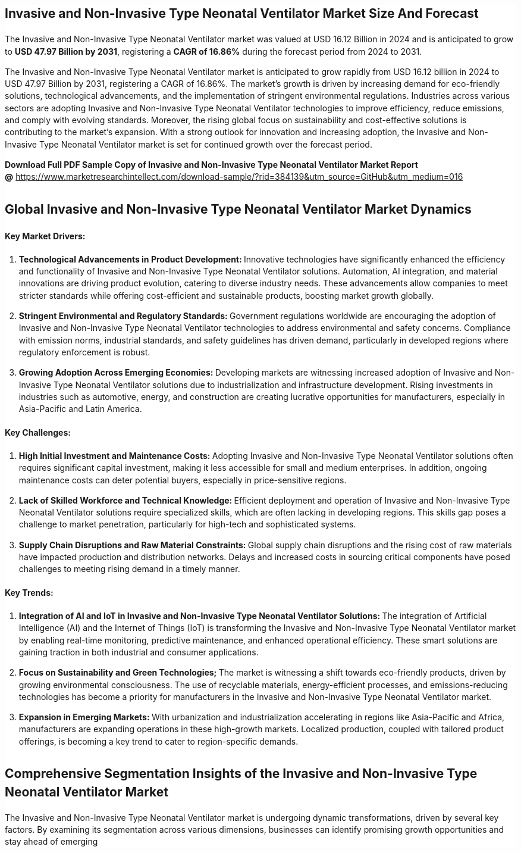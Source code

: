 <h2>Invasive and Non-Invasive Type Neonatal Ventilator Market Size And Forecast</h2><p>The Invasive and Non-Invasive Type Neonatal Ventilator market was valued at USD 16.12 Billion in 2024 and is anticipated to grow to <strong>USD 47.97 Billion by 2031</strong>, registering a <strong>CAGR of 16.86%</strong> during the forecast period from 2024 to 2031.</p><p>The Invasive and Non-Invasive Type Neonatal Ventilator market is anticipated to grow rapidly from USD 16.12 billion in 2024 to USD 47.97 Billion by 2031, registering a CAGR of 16.86%. The market’s growth is driven by increasing demand for eco-friendly solutions, technological advancements, and the implementation of stringent environmental regulations. Industries across various sectors are adopting Invasive and Non-Invasive Type Neonatal Ventilator technologies to improve efficiency, reduce emissions, and comply with evolving standards. Moreover, the rising global focus on sustainability and cost-effective solutions is contributing to the market’s expansion. With a strong outlook for innovation and increasing adoption, the Invasive and Non-Invasive Type Neonatal Ventilator market is set for continued growth over the forecast period.</p><p><strong>Download Full PDF Sample Copy of Invasive and Non-Invasive Type Neonatal Ventilator Market Report @</strong>&nbsp;<a href="https://www.marketresearchintellect.com/download-sample/?rid=384139&amp;utm_source=GitHub&amp;utm_medium=016">https://www.marketresearchintellect.com/download-sample/?rid=384139&amp;utm_source=GitHub&amp;utm_medium=016</a></p><h2>Global Invasive and Non-Invasive Type Neonatal Ventilator Market Dynamics</h2><h4><strong>Key Market Drivers:</strong></h4><ol><li><p><strong>Technological Advancements in Product Development:&nbsp;</strong>Innovative technologies have significantly enhanced the efficiency and functionality of Invasive and Non-Invasive Type Neonatal Ventilator solutions. Automation, AI integration, and material innovations are driving product evolution, catering to diverse industry needs. These advancements allow companies to meet stricter standards while offering cost-efficient and sustainable products, boosting market growth globally.</p></li><li><p><strong>Stringent Environmental and Regulatory Standards:&nbsp;</strong>Government regulations worldwide are encouraging the adoption of Invasive and Non-Invasive Type Neonatal Ventilator technologies to address environmental and safety concerns. Compliance with emission norms, industrial standards, and safety guidelines has driven demand, particularly in developed regions where regulatory enforcement is robust.</p></li><li><p><strong>Growing Adoption Across Emerging Economies:&nbsp;</strong>Developing markets are witnessing increased adoption of Invasive and Non-Invasive Type Neonatal Ventilator solutions due to industrialization and infrastructure development. Rising investments in industries such as automotive, energy, and construction are creating lucrative opportunities for manufacturers, especially in Asia-Pacific and Latin America.</p></li></ol><h4><strong>Key Challenges:</strong></h4><ol><li><p><strong>High Initial Investment and Maintenance Costs:&nbsp;</strong>Adopting Invasive and Non-Invasive Type Neonatal Ventilator solutions often requires significant capital investment, making it less accessible for small and medium enterprises. In addition, ongoing maintenance costs can deter potential buyers, especially in price-sensitive regions.</p></li><li><p><strong>Lack of Skilled Workforce and Technical Knowledge:&nbsp;</strong>Efficient deployment and operation of Invasive and Non-Invasive Type Neonatal Ventilator solutions require specialized skills, which are often lacking in developing regions. This skills gap poses a challenge to market penetration, particularly for high-tech and sophisticated systems.</p></li><li><p><strong>Supply Chain Disruptions and Raw Material Constraints:&nbsp;</strong>Global supply chain disruptions and the rising cost of raw materials have impacted production and distribution networks. Delays and increased costs in sourcing critical components have posed challenges to meeting rising demand in a timely manner.</p></li></ol><h4><strong>Key Trends:</strong></h4><ol><li><p><strong>Integration of AI and IoT in Invasive and Non-Invasive Type Neonatal Ventilator Solutions:&nbsp;</strong>The integration of Artificial Intelligence (AI) and the Internet of Things (IoT) is transforming the Invasive and Non-Invasive Type Neonatal Ventilator market by enabling real-time monitoring, predictive maintenance, and enhanced operational efficiency. These smart solutions are gaining traction in both industrial and consumer applications.</p></li><li><p><strong>Focus on Sustainability and Green Technologies;&nbsp;</strong>The market is witnessing a shift towards eco-friendly products, driven by growing environmental consciousness. The use of recyclable materials, energy-efficient processes, and emissions-reducing technologies has become a priority for manufacturers in the Invasive and Non-Invasive Type Neonatal Ventilator market.</p></li><li><p><strong>Expansion in Emerging Markets:&nbsp;</strong>With urbanization and industrialization accelerating in regions like Asia-Pacific and Africa, manufacturers are expanding operations in these high-growth markets. Localized production, coupled with tailored product offerings, is becoming a key trend to cater to region-specific demands.</p></li></ol><div class="article-main__content" data-test-id="publishing-text-block"><h2>Comprehensive Segmentation Insights of the Invasive and Non-Invasive Type Neonatal Ventilator Market</h2><p>The Invasive and Non-Invasive Type Neonatal Ventilator market is undergoing dynamic transformations, driven by several key factors. By examining its segmentation across various dimensions, businesses can identify promising growth opportunities and stay ahead of emerging